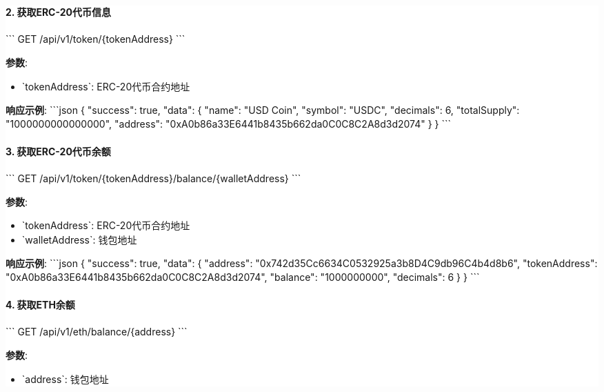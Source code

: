 #### 2. 获取ERC-20代币信息

\`\`\`
GET /api/v1/token/{tokenAddress}
\`\`\`

**参数**:
- \`tokenAddress\`: ERC-20代币合约地址

**响应示例**:
\`\`\`json
{
  "success": true,
  "data": {
    "name": "USD Coin",
    "symbol": "USDC",
    "decimals": 6,
    "totalSupply": "1000000000000000",
    "address": "0xA0b86a33E6441b8435b662da0C0C8C2A8d3d2074"
  }
}
\`\`\`

#### 3. 获取ERC-20代币余额

\`\`\`
GET /api/v1/token/{tokenAddress}/balance/{walletAddress}
\`\`\`

**参数**:
- \`tokenAddress\`: ERC-20代币合约地址
- \`walletAddress\`: 钱包地址

**响应示例**:
\`\`\`json
{
  "success": true,
  "data": {
    "address": "0x742d35Cc6634C0532925a3b8D4C9db96C4b4d8b6",
    "tokenAddress": "0xA0b86a33E6441b8435b662da0C0C8C2A8d3d2074",
    "balance": "1000000000",
    "decimals": 6
  }
}
\`\`\`

#### 4. 获取ETH余额

\`\`\`
GET /api/v1/eth/balance/{address}
\`\`\`

**参数**:
- \`address\`: 钱包地址
